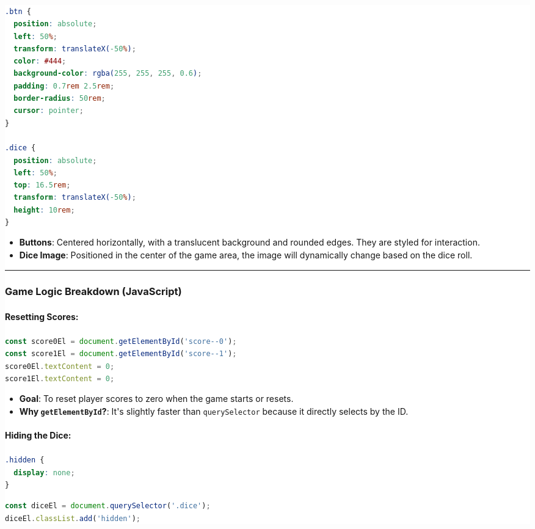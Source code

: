 ```css
.btn {
  position: absolute;
  left: 50%;
  transform: translateX(-50%);
  color: #444;
  background-color: rgba(255, 255, 255, 0.6);
  padding: 0.7rem 2.5rem;
  border-radius: 50rem;
  cursor: pointer;
}

.dice {
  position: absolute;
  left: 50%;
  top: 16.5rem;
  transform: translateX(-50%);
  height: 10rem;
}
```

- **Buttons**: Centered horizontally, with a translucent background and rounded edges. They are styled for interaction.
- **Dice Image**: Positioned in the center of the game area, the image will dynamically change based on the dice roll.

---

### Game Logic Breakdown (JavaScript)

#### Resetting Scores:

```javascript
const score0El = document.getElementById('score--0');
const score1El = document.getElementById('score--1');
score0El.textContent = 0;
score1El.textContent = 0;
```

- **Goal**: To reset player scores to zero when the game starts or resets.
- **Why `getElementById`?**: It's slightly faster than `querySelector` because it directly selects by the ID.

#### Hiding the Dice:

```css
.hidden {
  display: none;
}
```

```javascript
const diceEl = document.querySelector('.dice');
diceEl.classList.add('hidden');
```
